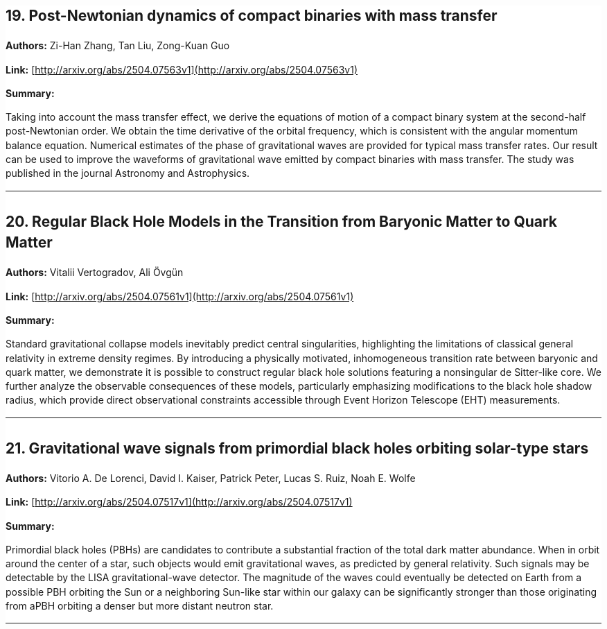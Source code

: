 
## 19. Post-Newtonian dynamics of compact binaries with mass transfer

**Authors:** Zi-Han Zhang, Tan Liu, Zong-Kuan Guo

**Link:** [http://arxiv.org/abs/2504.07563v1](http://arxiv.org/abs/2504.07563v1)

**Summary:**

Taking into account the mass transfer effect, we derive the equations of motion of a compact binary system at the second-half post-Newtonian order. We obtain the time derivative of the orbital frequency, which is consistent with the angular momentum balance equation. Numerical estimates of the phase of gravitational waves are provided for typical mass transfer rates. Our result can be used to improve the waveforms of gravitational wave emitted by compact binaries with mass transfer. The study was published in the journal Astronomy and Astrophysics.

---

## 20. Regular Black Hole Models in the Transition from Baryonic Matter to   Quark Matter

**Authors:** Vitalii Vertogradov, Ali Övgün

**Link:** [http://arxiv.org/abs/2504.07561v1](http://arxiv.org/abs/2504.07561v1)

**Summary:**

Standard gravitational collapse models inevitably predict central singularities, highlighting the limitations of classical general relativity in extreme density regimes. By introducing a physically motivated, inhomogeneous transition rate between baryonic and quark matter, we demonstrate it is possible to construct regular black hole solutions featuring a nonsingular de Sitter-like core. We further analyze the observable consequences of these models, particularly emphasizing modifications to the black hole shadow radius, which provide direct observational constraints accessible through Event Horizon Telescope (EHT) measurements.

---

## 21. Gravitational wave signals from primordial black holes orbiting   solar-type stars

**Authors:** Vitorio A. De Lorenci, David I. Kaiser, Patrick Peter, Lucas S. Ruiz, Noah E. Wolfe

**Link:** [http://arxiv.org/abs/2504.07517v1](http://arxiv.org/abs/2504.07517v1)

**Summary:**

Primordial black holes (PBHs) are candidates to contribute a substantial fraction of the total dark matter abundance. When in orbit around the center of a star, such objects would emit gravitational waves, as predicted by general relativity. Such signals may be detectable by the LISA gravitational-wave detector. The magnitude of the waves could eventually be detected on Earth from a possible PBH orbiting the Sun or a neighboring Sun-like star within our galaxy can be significantly stronger than those originating from aPBH orbiting a denser but more distant neutron star.

---
